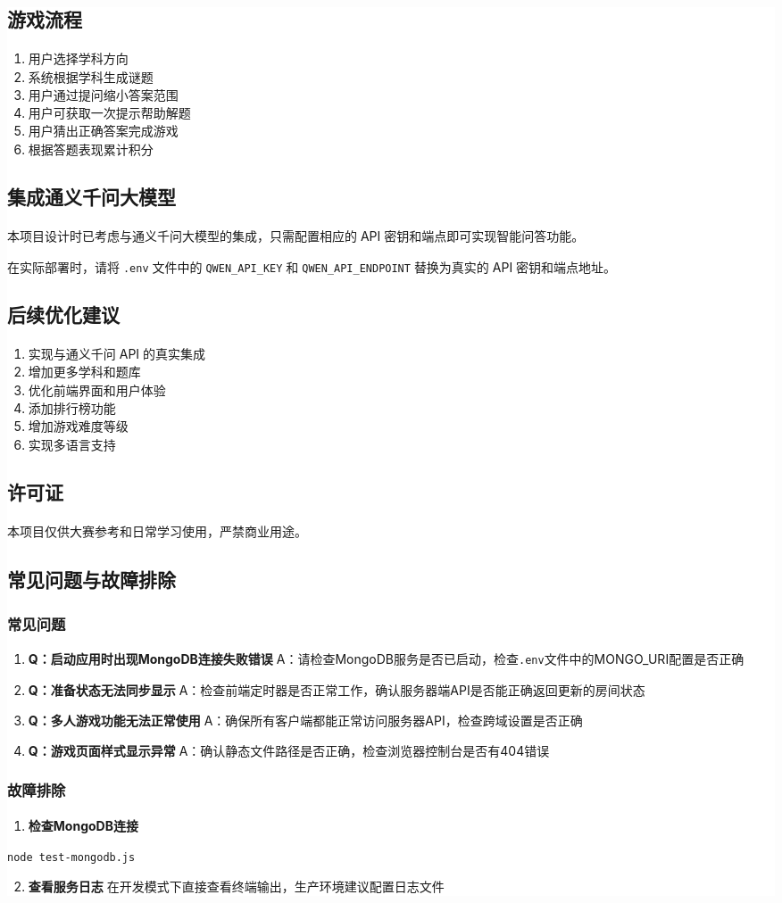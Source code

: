 ## 游戏流程

1. 用户选择学科方向
2. 系统根据学科生成谜题
3. 用户通过提问缩小答案范围
4. 用户可获取一次提示帮助解题
5. 用户猜出正确答案完成游戏
6. 根据答题表现累计积分

## 集成通义千问大模型

本项目设计时已考虑与通义千问大模型的集成，只需配置相应的 API 密钥和端点即可实现智能问答功能。

在实际部署时，请将 `.env` 文件中的 `QWEN_API_KEY` 和 `QWEN_API_ENDPOINT` 替换为真实的 API 密钥和端点地址。

## 后续优化建议

1. 实现与通义千问 API 的真实集成
2. 增加更多学科和题库
3. 优化前端界面和用户体验
4. 添加排行榜功能
5. 增加游戏难度等级
6. 实现多语言支持

## 许可证

本项目仅供大赛参考和日常学习使用，严禁商业用途。

## 常见问题与故障排除

### 常见问题

1. **Q：启动应用时出现MongoDB连接失败错误**
   A：请检查MongoDB服务是否已启动，检查`.env`文件中的MONGO_URI配置是否正确

2. **Q：准备状态无法同步显示**
   A：检查前端定时器是否正常工作，确认服务器端API是否能正确返回更新的房间状态

3. **Q：多人游戏功能无法正常使用**
   A：确保所有客户端都能正常访问服务器API，检查跨域设置是否正确

4. **Q：游戏页面样式显示异常**
   A：确认静态文件路径是否正确，检查浏览器控制台是否有404错误

### 故障排除

1. **检查MongoDB连接**
```bash
node test-mongodb.js
```

2. **查看服务日志**
在开发模式下直接查看终端输出，生产环境建议配置日志文件
